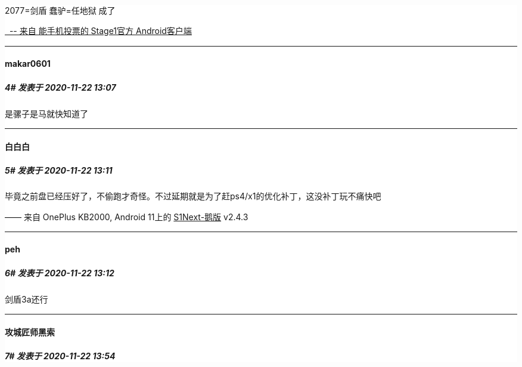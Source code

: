 
2077=剑盾
蠢驴=任地狱
成了

[  -- 来自 能手机投票的 Stage1官方 Android客户端](https://www.coolapk.com/apk/140634)







*****

####  makar0601  
##### 4#       发表于 2020-11-22 13:07




是骡子是马就快知道了







*****

####  白白白  
##### 5#       发表于 2020-11-22 13:11




毕竟之前盘已经压好了，不偷跑才奇怪。不过延期就是为了赶ps4/x1的优化补丁，这没补丁玩不痛快吧

—— 来自 OnePlus KB2000, Android 11上的 [S1Next-鹅版](https://github.com/ykrank/S1-Next/releases) v2.4.3







*****

####  peh  
##### 6#       发表于 2020-11-22 13:12




剑盾3a还行







*****

####  攻城匠师黑索  
##### 7#       发表于 2020-11-22 13:54


